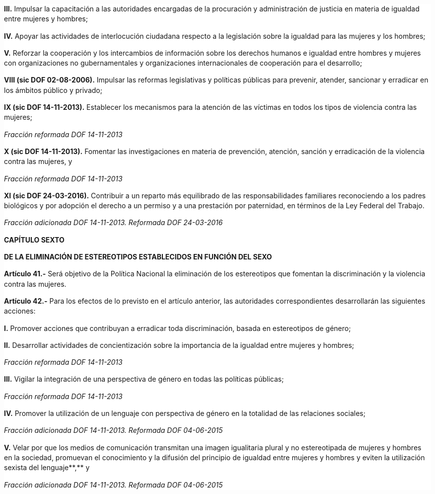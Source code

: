 **III.** Impulsar la capacitación a las autoridades encargadas de la procuración y administración de justicia en materia de igualdad entre mujeres y hombres;

**IV.** Apoyar las actividades de interlocución ciudadana respecto a la legislación sobre la igualdad para las mujeres y los hombres;

**V.** Reforzar la cooperación y los intercambios de información sobre los derechos humanos e igualdad entre hombres y mujeres con organizaciones no gubernamentales y organizaciones internacionales de cooperación para el desarrollo;

**VIII (sic DOF 02-08-2006).** Impulsar las reformas legislativas y políticas públicas para prevenir, atender, sancionar y erradicar en los ámbitos público y privado;

**IX (sic DOF 14-11-2013).** Establecer los mecanismos para la atención de las víctimas en todos los tipos de violencia contra las mujeres;

*Fracción reformada DOF 14-11-2013*

**X (sic DOF 14-11-2013).** Fomentar las investigaciones en materia de prevención, atención, sanción y erradicación de la violencia contra las mujeres, y

*Fracción reformada DOF 14-11-2013*

**XI (sic DOF 24-03-2016).** Contribuir a un reparto más equilibrado de las responsabilidades familiares reconociendo a los padres biológicos y por adopción el derecho a un permiso y a una prestación por paternidad, en términos de la Ley Federal del Trabajo.

*Fracción adicionada DOF 14-11-2013. Reformada DOF 24-03-2016*

**CAPÍTULO SEXTO**

**DE LA ELIMINACIÓN DE ESTEREOTIPOS ESTABLECIDOS EN FUNCIÓN DEL SEXO**

**Artículo 41.-** Será objetivo de la Política Nacional la eliminación de los estereotipos que fomentan la discriminación y la violencia contra las mujeres.

**Artículo 42.-** Para los efectos de lo previsto en el artículo anterior, las autoridades correspondientes desarrollarán las siguientes acciones:

**I.** Promover acciones que contribuyan a erradicar toda discriminación, basada en estereotipos de género;

**II.** Desarrollar actividades de concientización sobre la importancia de la igualdad entre mujeres y hombres;

*Fracción reformada DOF 14-11-2013*

**III.** Vigilar la integración de una perspectiva de género en todas las políticas públicas;

*Fracción reformada DOF 14-11-2013*

**IV.** Promover la utilización de un lenguaje con perspectiva de género en la totalidad de las relaciones sociales;

*Fracción adicionada DOF 14-11-2013. Reformada DOF 04-06-2015*

**V.** Velar por que los medios de comunicación transmitan una imagen igualitaria plural y no estereotipada de mujeres y hombres en la sociedad, promuevan el conocimiento y la difusión del principio de igualdad entre mujeres y hombres y eviten la utilización sexista del lenguaje**,** y

*Fracción adicionada DOF 14-11-2013. Reformada DOF 04-06-2015*
